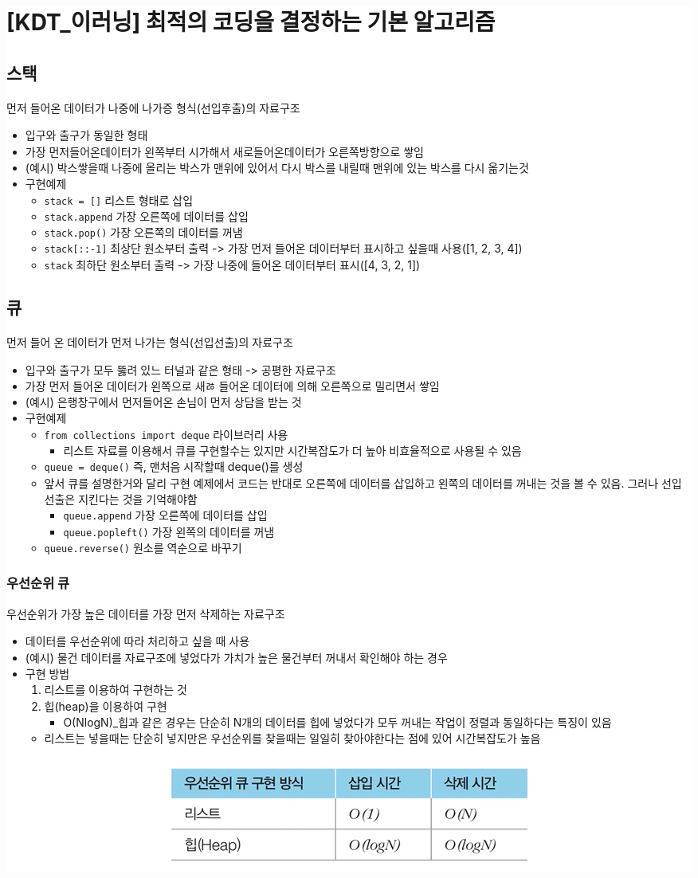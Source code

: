 # [KDT_이러닝] 최적의 코딩을 결정하는 기본 알고리즘

## 스택
먼저 들어온 데이터가 나중에 나가증 형식(선입후출)의 자료구조
- 입구와 출구가 동일한 형태
- 가장 먼저들어온데이터가 왼쪽부터 시가해서 새로들어온데이터가 오른쪽방향으로 쌓임
- (예시) 박스쌓을때 나중에 올리는 박스가 맨위에 있어서 다시 박스를 내릴때 맨위에 있는 박스를 다시 옮기는것
- 구현예제
  - `stack = []` 리스트 형태로 삽입
  - `stack.append` 가장 오른쪽에 데이터를 삽입
  - `stack.pop()` 가장 오른쪽의 데이터를 꺼냄
  - `stack[::-1]` 최상단 원소부터 출력 -> 가장 먼저 들어온 데이터부터 표시하고 싶을때 사용([1, 2, 3, 4])
  - `stack` 최하단 원소부터 출력 -> 가장 나중에 들어온 데이터부터 표시([4, 3, 2, 1])

## 큐
먼저 들어 온 데이터가 먼저 나가는 형식(선입선출)의 자료구조
- 입구와 출구가 모두 뚫려 있느 터널과 같은 형태 -> 공평한 자료구조
- 가장 먼저 들어온 데이터가 왼쪽으로 새ㅀ 들어온 데이터에 의해 오른쪽으로 밀리면서 쌓임
- (예시) 은행창구에서 먼저들어온 손님이 먼저 상담을 받는 것
- 구현예제
  - `from collections import deque` 라이브러리 사용
    - 리스트 자료를 이용해서 큐를 구현할수는 있지만 시간복잡도가 더 높아 비효율적으로 사용될 수 있음
  - `queue = deque()` 즉, 맨처음 시작할때 deque()를 생성
  - 앞서 큐를 설명한거와 달리 구현 예제에서 코드는 반대로 오른쪽에 데이터를 삽입하고 왼쪽의 데이터를 꺼내는 것을 볼 수 있음. 그러나 선입선출은 지킨다는 것을 기억해야함
    - `queue.append` 가장 오른쪽에 데이터를 삽입
    - `queue.popleft()` 가장 왼쪽의 데이터를 꺼냄
  - `queue.reverse()` 원소를 역순으로 바꾸기

### 우선순위 큐
우선순위가 가장 높은 데이터를 가장 먼저 삭제하는 자료구조
- 데이터를 우선순위에 따라 처리하고 싶을 때 사용
- (예시) 물건 데이터를 자료구조에 넣었다가 가치가 높은 물건부터 꺼내서 확인해야 하는 경우
- 구현 방법
    1. 리스트를 이용하여 구현하는 것
    2. 힙(heap)을 이용하여 구현
        - O(NlogN)_힙과 같은 경우는 단순히 N개의 데이터를 힙에 넣었다가 모두 꺼내는 작업이 정렬과 동일하다는 특징이 있음
    - 리스트는 넣을때는 단순히 넣지만은 우선순위를 찾을때는 일일히 찾아야한다는 점에 있어 시간복잡도가 높음
<p align="center">
<img src="../이미지/이러닝01.png">
</p>
